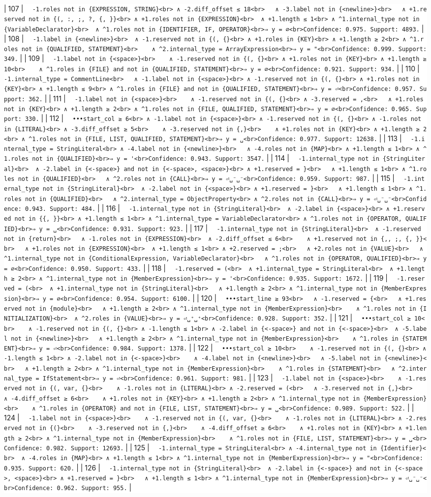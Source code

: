 | 107 | `  -1.roles not in {EXPRESSION, STRING}<br>	∧ -2.diff_offset ≤ 18<br>	∧ -3.label not in {<newline>}<br>	∧ +1.reserved not in {(, :, ;, ?, {, }}<br>	∧ +1.roles not in {EXPRESSION}<br>	∧ +1.length ≤ 1<br>	∧ ^1.internal_type not in {VariableDeclarator}<br>	∧ ^1.roles not in {IDENTIFIER, IF, OPERATOR}<br>⇒ y = ∅<br>Confidence: 0.975. Support: 4893.` |
| 108 | `  -1.label in {<newline>}<br>	∧ -1.reserved not in {(, {}<br>	∧ +1.roles in {KEY}<br>	∧ +1.length ≥ 2<br>	∧ ^1.roles not in {QUALIFIED, STATEMENT}<br>	∧ ^2.internal_type = ArrayExpression<br>⇒ y = "<br>Confidence: 0.999. Support: 349.` |
| 109 | `  -1.label not in {<space>}<br>	∧ -1.reserved not in {(, {}<br>	∧ +1.roles not in {KEY}<br>	∧ +1.length ≥ 10<br>	∧ ^1.roles in {FILE} and not in {QUALIFIED, STATEMENT}<br>⇒ y = ∅<br>Confidence: 0.921. Support: 934.` |
| 110 | `  -1.internal_type = CommentLine<br>	∧ -1.label not in {<space>}<br>	∧ -1.reserved not in {(, {}<br>	∧ +1.roles not in {KEY}<br>	∧ +1.length ≤ 9<br>	∧ ^1.roles in {FILE} and not in {QUALIFIED, STATEMENT}<br>⇒ y = ⏎<br>Confidence: 0.957. Support: 362.` |
| 111 | `  -1.label not in {<space>}<br>	∧ -1.reserved not in {(, {}<br>	∧ -3.reserved = ,<br>	∧ +1.roles not in {KEY}<br>	∧ +1.length ≥ 2<br>	∧ ^1.roles not in {FILE, QUALIFIED, STATEMENT}<br>⇒ y = ∅<br>Confidence: 0.965. Support: 330.` |
| 112 | `  •••start_col ≥ 6<br>	∧ -1.label not in {<space>}<br>	∧ -1.reserved not in {(, {}<br>	∧ -1.roles not in {LITERAL}<br>	∧ -3.diff_offset ≥ 5<br>	∧ -3.reserved not in {,}<br>	∧ +1.roles not in {KEY}<br>	∧ +1.length ≥ 2<br>	∧ ^1.roles not in {FILE, LIST, QUALIFIED, STATEMENT}<br>⇒ y = ␣<br>Confidence: 0.977. Support: 12638.` |
| 113 | `  -1.internal_type = StringLiteral<br>	∧ -4.label not in {<newline>}<br>	∧ -4.roles not in {MAP}<br>	∧ +1.length ≤ 1<br>	∧ ^1.roles not in {QUALIFIED}<br>⇒ y = '<br>Confidence: 0.943. Support: 3547.` |
| 114 | `  -1.internal_type not in {StringLiteral}<br>	∧ -2.label in {<-space>} and not in {<-space>, <space>}<br>	∧ +1.reserved = }<br>	∧ +1.length ≤ 1<br>	∧ ^1.roles not in {QUALIFIED}<br>	∧ ^2.roles not in {CALL}<br>⇒ y = ⏎␣⁻␣⁻<br>Confidence: 0.959. Support: 987.` |
| 115 | `  -1.internal_type not in {StringLiteral}<br>	∧ -2.label not in {<space>}<br>	∧ +1.reserved = }<br>	∧ +1.length ≤ 1<br>	∧ ^1.roles not in {QUALIFIED}<br>	∧ ^2.internal_type = ObjectProperty<br>	∧ ^2.roles not in {CALL}<br>⇒ y = ⏎␣⁻␣⁻<br>Confidence: 0.943. Support: 484.` |
| 116 | `  -1.internal_type not in {StringLiteral}<br>	∧ -2.label in {<space>}<br>	∧ +1.reserved not in {{, }}<br>	∧ +1.length ≤ 1<br>	∧ ^1.internal_type = VariableDeclarator<br>	∧ ^1.roles not in {OPERATOR, QUALIFIED}<br>⇒ y = ␣<br>Confidence: 0.931. Support: 923.` |
| 117 | `  -1.internal_type not in {StringLiteral}<br>	∧ -1.reserved not in {return}<br>	∧ -1.roles not in {EXPRESSION}<br>	∧ -2.diff_offset ≤ 6<br>	∧ +1.reserved not in {,, ;, {, }}<br>	∧ +1.roles not in {EXPRESSION}<br>	∧ +1.length ≤ 1<br>	∧ +2.reserved = ;<br>	∧ +2.roles not in {VALUE}<br>	∧ ^1.internal_type not in {ConditionalExpression, VariableDeclarator}<br>	∧ ^1.roles not in {OPERATOR, QUALIFIED}<br>⇒ y = ∅<br>Confidence: 0.950. Support: 433.` |
| 118 | `  -1.reserved = (<br>	∧ +1.internal_type = StringLiteral<br>	∧ +1.length ≥ 2<br>	∧ ^1.internal_type not in {MemberExpression}<br>⇒ y = '<br>Confidence: 0.935. Support: 1672.` |
| 119 | `  -1.reserved = (<br>	∧ +1.internal_type not in {StringLiteral}<br>	∧ +1.length ≥ 2<br>	∧ ^1.internal_type not in {MemberExpression}<br>⇒ y = ∅<br>Confidence: 0.954. Support: 6100.` |
| 120 | `  •••start_line ≥ 93<br>	∧ -1.reserved = {<br>	∧ +1.reserved not in {module}<br>	∧ +1.length ≥ 2<br>	∧ ^1.internal_type not in {MemberExpression}<br>	∧ ^1.roles not in {INITIALIZATION}<br>	∧ ^2.roles in {VALUE}<br>⇒ y = ⏎␣⁺␣⁺<br>Confidence: 0.928. Support: 352.` |
| 121 | `  •••start_col ≥ 10<br>	∧ -1.reserved not in {(, {}<br>	∧ -1.length ≤ 1<br>	∧ -2.label in {<-space>} and not in {<-space>}<br>	∧ -5.label not in {<newline>}<br>	∧ +1.length ≥ 2<br>	∧ ^1.internal_type not in {MemberExpression}<br>	∧ ^1.roles in {STATEMENT}<br>⇒ y = ⏎<br>Confidence: 0.984. Support: 1378.` |
| 122 | `  •••start_col ≥ 10<br>	∧ -1.reserved not in {(, {}<br>	∧ -1.length ≤ 1<br>	∧ -2.label not in {<-space>}<br>	∧ -4.label not in {<newline>}<br>	∧ -5.label not in {<newline>}<br>	∧ +1.length ≥ 2<br>	∧ ^1.internal_type not in {MemberExpression}<br>	∧ ^1.roles in {STATEMENT}<br>	∧ ^2.internal_type = IfStatement<br>⇒ y = ⏎<br>Confidence: 0.961. Support: 981.` |
| 123 | `  -1.label not in {<space>}<br>	∧ -1.reserved not in {(, var, {}<br>	∧ -1.roles not in {LITERAL}<br>	∧ -2.reserved = (<br>	∧ -3.reserved not in {,}<br>	∧ -4.diff_offset ≥ 6<br>	∧ +1.roles not in {KEY}<br>	∧ +1.length ≥ 2<br>	∧ ^1.internal_type not in {MemberExpression}<br>	∧ ^1.roles in {OPERATOR} and not in {FILE, LIST, STATEMENT}<br>⇒ y = ␣<br>Confidence: 0.989. Support: 522.` |
| 124 | `  -1.label not in {<space>}<br>	∧ -1.reserved not in {(, var, {}<br>	∧ -1.roles not in {LITERAL}<br>	∧ -2.reserved not in {(}<br>	∧ -3.reserved not in {,}<br>	∧ -4.diff_offset ≥ 6<br>	∧ +1.roles not in {KEY}<br>	∧ +1.length ≥ 2<br>	∧ ^1.internal_type not in {MemberExpression}<br>	∧ ^1.roles not in {FILE, LIST, STATEMENT}<br>⇒ y = ␣<br>Confidence: 0.982. Support: 12693.` |
| 125 | `  -1.internal_type = StringLiteral<br>	∧ -4.internal_type not in {Identifier}<br>	∧ -4.roles in {MAP}<br>	∧ +1.length ≤ 1<br>	∧ ^1.internal_type not in {MemberExpression}<br>⇒ y = "<br>Confidence: 0.935. Support: 620.` |
| 126 | `  -1.internal_type not in {StringLiteral}<br>	∧ -2.label in {<-space>} and not in {<-space>, <space>}<br>	∧ +1.reserved = }<br>	∧ +1.length ≤ 1<br>	∧ ^1.internal_type not in {MemberExpression}<br>⇒ y = ⏎␣⁻␣⁻<br>Confidence: 0.962. Support: 955.` |